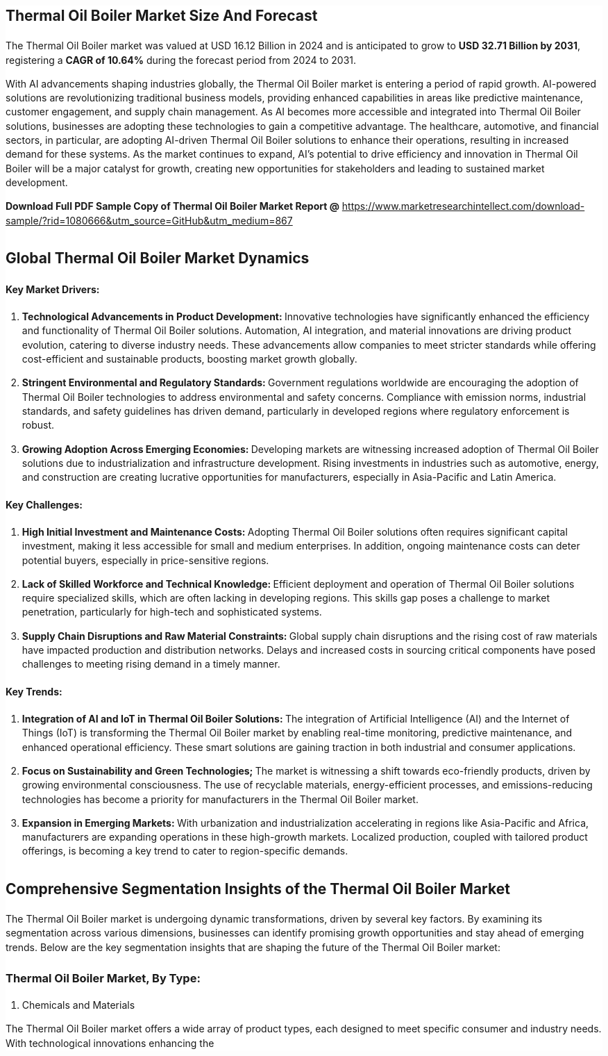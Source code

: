 <h2>Thermal Oil Boiler Market Size And Forecast</h2><p>The Thermal Oil Boiler market was valued at USD 16.12 Billion in 2024 and is anticipated to grow to <strong>USD 32.71 Billion by 2031</strong>, registering a <strong>CAGR of 10.64%</strong> during the forecast period from 2024 to 2031.</p><p>With AI advancements shaping industries globally, the Thermal Oil Boiler market is entering a period of rapid growth. AI-powered solutions are revolutionizing traditional business models, providing enhanced capabilities in areas like predictive maintenance, customer engagement, and supply chain management. As AI becomes more accessible and integrated into Thermal Oil Boiler solutions, businesses are adopting these technologies to gain a competitive advantage. The healthcare, automotive, and financial sectors, in particular, are adopting AI-driven Thermal Oil Boiler solutions to enhance their operations, resulting in increased demand for these systems. As the market continues to expand, AI’s potential to drive efficiency and innovation in Thermal Oil Boiler will be a major catalyst for growth, creating new opportunities for stakeholders and leading to sustained market development.</p><p><strong>Download Full PDF Sample Copy of Thermal Oil Boiler Market Report @</strong>&nbsp;<a href="https://www.marketresearchintellect.com/download-sample/?rid=1080666&amp;utm_source=GitHub&amp;utm_medium=867">https://www.marketresearchintellect.com/download-sample/?rid=1080666&amp;utm_source=GitHub&amp;utm_medium=867</a></p><h2>Global Thermal Oil Boiler Market Dynamics</h2><h4><strong>Key Market Drivers:</strong></h4><ol><li><p><strong>Technological Advancements in Product Development:&nbsp;</strong>Innovative technologies have significantly enhanced the efficiency and functionality of Thermal Oil Boiler solutions. Automation, AI integration, and material innovations are driving product evolution, catering to diverse industry needs. These advancements allow companies to meet stricter standards while offering cost-efficient and sustainable products, boosting market growth globally.</p></li><li><p><strong>Stringent Environmental and Regulatory Standards:&nbsp;</strong>Government regulations worldwide are encouraging the adoption of Thermal Oil Boiler technologies to address environmental and safety concerns. Compliance with emission norms, industrial standards, and safety guidelines has driven demand, particularly in developed regions where regulatory enforcement is robust.</p></li><li><p><strong>Growing Adoption Across Emerging Economies:&nbsp;</strong>Developing markets are witnessing increased adoption of Thermal Oil Boiler solutions due to industrialization and infrastructure development. Rising investments in industries such as automotive, energy, and construction are creating lucrative opportunities for manufacturers, especially in Asia-Pacific and Latin America.</p></li></ol><h4><strong>Key Challenges:</strong></h4><ol><li><p><strong>High Initial Investment and Maintenance Costs:&nbsp;</strong>Adopting Thermal Oil Boiler solutions often requires significant capital investment, making it less accessible for small and medium enterprises. In addition, ongoing maintenance costs can deter potential buyers, especially in price-sensitive regions.</p></li><li><p><strong>Lack of Skilled Workforce and Technical Knowledge:&nbsp;</strong>Efficient deployment and operation of Thermal Oil Boiler solutions require specialized skills, which are often lacking in developing regions. This skills gap poses a challenge to market penetration, particularly for high-tech and sophisticated systems.</p></li><li><p><strong>Supply Chain Disruptions and Raw Material Constraints:&nbsp;</strong>Global supply chain disruptions and the rising cost of raw materials have impacted production and distribution networks. Delays and increased costs in sourcing critical components have posed challenges to meeting rising demand in a timely manner.</p></li></ol><h4><strong>Key Trends:</strong></h4><ol><li><p><strong>Integration of AI and IoT in Thermal Oil Boiler Solutions:&nbsp;</strong>The integration of Artificial Intelligence (AI) and the Internet of Things (IoT) is transforming the Thermal Oil Boiler market by enabling real-time monitoring, predictive maintenance, and enhanced operational efficiency. These smart solutions are gaining traction in both industrial and consumer applications.</p></li><li><p><strong>Focus on Sustainability and Green Technologies;&nbsp;</strong>The market is witnessing a shift towards eco-friendly products, driven by growing environmental consciousness. The use of recyclable materials, energy-efficient processes, and emissions-reducing technologies has become a priority for manufacturers in the Thermal Oil Boiler market.</p></li><li><p><strong>Expansion in Emerging Markets:&nbsp;</strong>With urbanization and industrialization accelerating in regions like Asia-Pacific and Africa, manufacturers are expanding operations in these high-growth markets. Localized production, coupled with tailored product offerings, is becoming a key trend to cater to region-specific demands.</p></li></ol><div class="article-main__content" data-test-id="publishing-text-block"><h2>Comprehensive Segmentation Insights of the Thermal Oil Boiler Market</h2><p>The Thermal Oil Boiler market is undergoing dynamic transformations, driven by several key factors. By examining its segmentation across various dimensions, businesses can identify promising growth opportunities and stay ahead of emerging trends. Below are the key segmentation insights that are shaping the future of the Thermal Oil Boiler market:</p><h3><strong>Thermal Oil Boiler Market, By Type:<br /></strong></h3><ol><li>Chemicals and Materials</li></ol><p>The Thermal Oil Boiler market offers a wide array of product types, each designed to meet specific consumer and industry needs. With technological innovations enhancing the